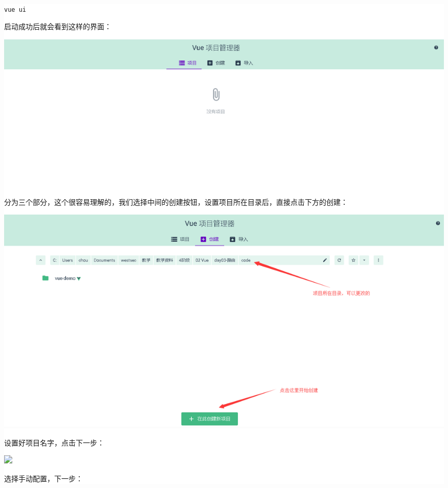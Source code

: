 ``` bash
vue ui
```

启动成功后就会看到这样的界面：

![启动界面](mdImgs/vue-ui-main.png)

分为三个部分，这个很容易理解的，我们选择中间的创建按钮，设置项目所在目录后，直接点击下方的创建：

![](mdImgs/vue-ui-start.png)

设置好项目名字，点击下一步：

![](C:\Users\chou\Documents\course\VueJS\mdImgs\vue-ui-name.png)

选择手动配置，下一步：
